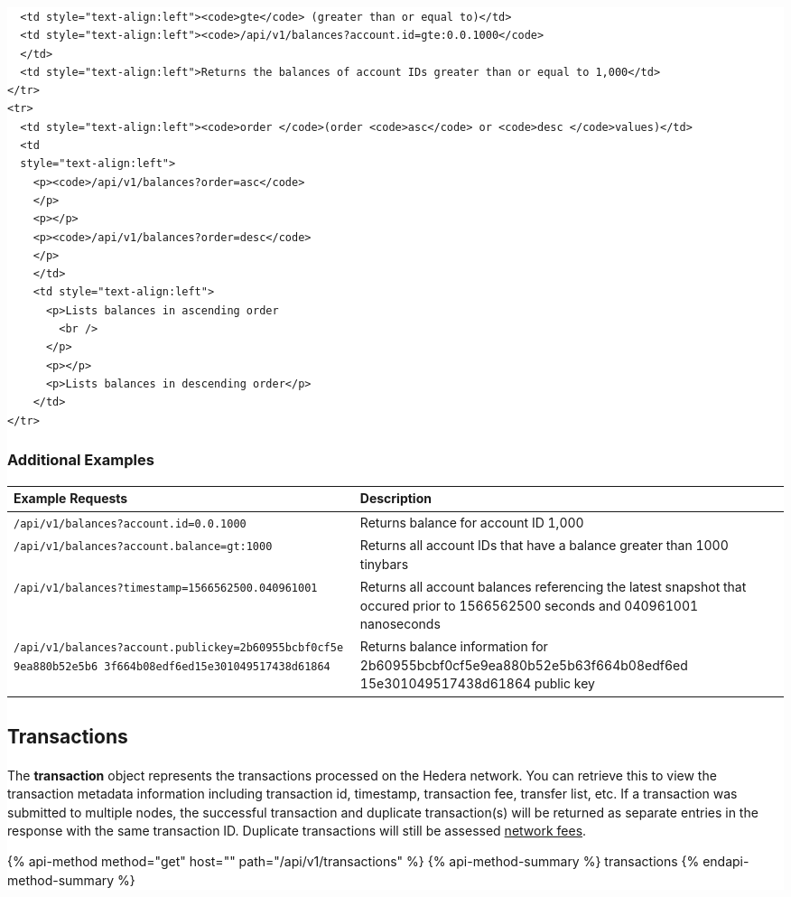       <td style="text-align:left"><code>gte</code> (greater than or equal to)</td>
      <td style="text-align:left"><code>/api/v1/balances?account.id=gte:0.0.1000</code> 
      </td>
      <td style="text-align:left">Returns the balances of account IDs greater than or equal to 1,000</td>
    </tr>
    <tr>
      <td style="text-align:left"><code>order </code>(order <code>asc</code> or <code>desc </code>values)</td>
      <td
      style="text-align:left">
        <p><code>/api/v1/balances?order=asc</code>
        </p>
        <p></p>
        <p><code>/api/v1/balances?order=desc</code>
        </p>
        </td>
        <td style="text-align:left">
          <p>Lists balances in ascending order
            <br />
          </p>
          <p></p>
          <p>Lists balances in descending order</p>
        </td>
    </tr>
  </tbody>
</table>

### Additional Examples

| Example Requests | Description |
| :--- | :--- |
| `/api/v1/balances?account.id=0.0.1000` | Returns balance for account ID 1,000 |
| `/api/v1/balances?account.balance=gt:1000`  | Returns all account IDs that have a balance greater than 1000 tinybars |
| `/api/v1/balances?timestamp=1566562500.040961001` | Returns all account balances referencing the latest snapshot that occured prior to 1566562500 seconds and 040961001 nanoseconds |
| `/api/v1/balances?account.publickey=2b60955bcbf0cf5e9ea880b52e5b6 3f664b08edf6ed15e301049517438d61864` | Returns balance information for 2b60955bcbf0cf5e9ea880b52e5b63f664b08edf6ed 15e301049517438d61864 public key |

## Transactions

The **transaction** object represents the transactions processed on the Hedera network. You can retrieve this to view the transaction metadata information including transaction id, timestamp, transaction fee, transfer list, etc. If a transaction was submitted to multiple nodes, the successful transaction and duplicate transaction\(s\) will be returned as separate entries in the response with the same transaction ID. Duplicate transactions will still be assessed [network fees](https://www.hedera.com/fees).

{% api-method method="get" host="" path="/api/v1/transactions" %}
{% api-method-summary %}
transactions
{% endapi-method-summary %}
